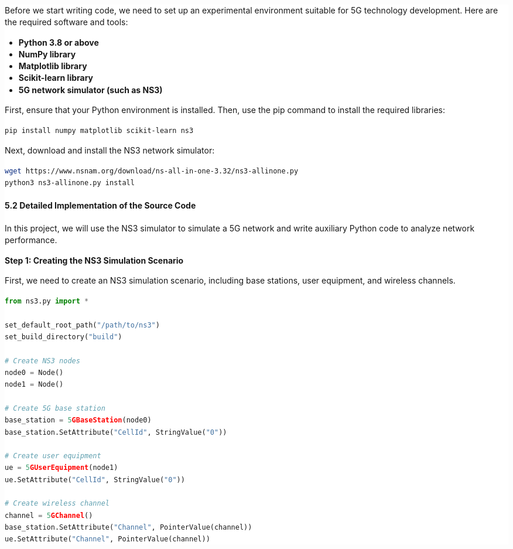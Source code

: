 Before we start writing code, we need to set up an experimental environment suitable for 5G technology development. Here are the required software and tools:

- **Python 3.8 or above**
- **NumPy library**
- **Matplotlib library**
- **Scikit-learn library**
- **5G network simulator (such as NS3)**

First, ensure that your Python environment is installed. Then, use the pip command to install the required libraries:

```bash
pip install numpy matplotlib scikit-learn ns3
```

Next, download and install the NS3 network simulator:

```bash
wget https://www.nsnam.org/download/ns-all-in-one-3.32/ns3-allinone.py
python3 ns3-allinone.py install
```

#### 5.2 Detailed Implementation of the Source Code

In this project, we will use the NS3 simulator to simulate a 5G network and write auxiliary Python code to analyze network performance.

**Step 1: Creating the NS3 Simulation Scenario**

First, we need to create an NS3 simulation scenario, including base stations, user equipment, and wireless channels.

```python
from ns3.py import *

set_default_root_path("/path/to/ns3")
set_build_directory("build")

# Create NS3 nodes
node0 = Node()
node1 = Node()

# Create 5G base station
base_station = 5GBaseStation(node0)
base_station.SetAttribute("CellId", StringValue("0"))

# Create user equipment
ue = 5GUserEquipment(node1)
ue.SetAttribute("CellId", StringValue("0"))

# Create wireless channel
channel = 5GChannel()
base_station.SetAttribute("Channel", PointerValue(channel))
ue.SetAttribute("Channel", PointerValue(channel))
```
